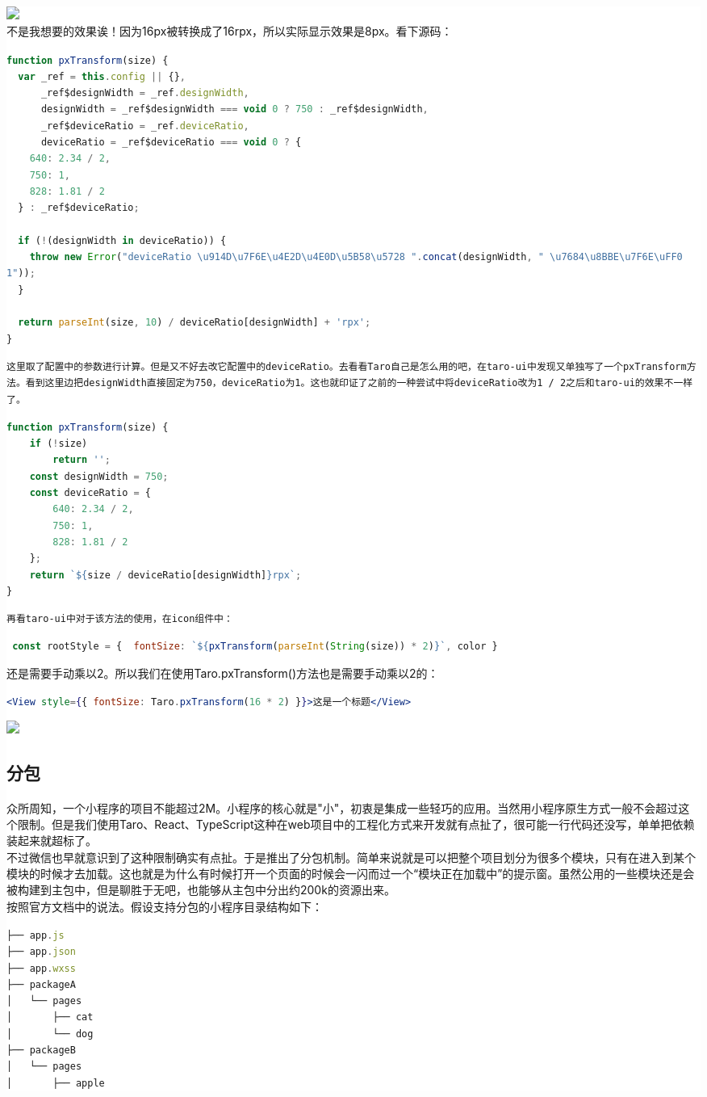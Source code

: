 ![](https://cdn.nlark.com/yuque/0/2020/jpeg/1561110/1602164407548-202119bf-fe76-4fa2-ab0e-7850fbdbb48d.jpeg#height=45&id=UaTJI&originHeight=90&originWidth=288&originalType=binary&ratio=1&size=0&status=done&style=none&width=144)<br />	不是我想要的效果诶！因为16px被转换成了16rpx，所以实际显示效果是8px。看下源码：
```javascript
function pxTransform(size) {
  var _ref = this.config || {},
      _ref$designWidth = _ref.designWidth,
      designWidth = _ref$designWidth === void 0 ? 750 : _ref$designWidth,
      _ref$deviceRatio = _ref.deviceRatio,
      deviceRatio = _ref$deviceRatio === void 0 ? {
    640: 2.34 / 2,
    750: 1,
    828: 1.81 / 2
  } : _ref$deviceRatio;

  if (!(designWidth in deviceRatio)) {
    throw new Error("deviceRatio \u914D\u7F6E\u4E2D\u4E0D\u5B58\u5728 ".concat(designWidth, " \u7684\u8BBE\u7F6E\uFF01"));
  }

  return parseInt(size, 10) / deviceRatio[designWidth] + 'rpx';
}
```

	这里取了配置中的参数进行计算。但是又不好去改它配置中的deviceRatio。去看看Taro自己是怎么用的吧，在taro-ui中发现又单独写了一个pxTransform方法。看到这里边把designWidth直接固定为750，deviceRatio为1。这也就印证了之前的一种尝试中将deviceRatio改为1 / 2之后和taro-ui的效果不一样了。
```javascript
function pxTransform(size) {
    if (!size)
        return '';
    const designWidth = 750;
    const deviceRatio = {
        640: 2.34 / 2,
        750: 1,
        828: 1.81 / 2
    };
    return `${size / deviceRatio[designWidth]}rpx`;
}
```

	再看taro-ui中对于该方法的使用，在icon组件中：
```javascript
 const rootStyle = {  fontSize: `${pxTransform(parseInt(String(size)) * 2)}`, color }
```
还是需要手动乘以2。所以我们在使用Taro.pxTransform()方法也是需要手动乘以2的：
```jsx
<View style={{ fontSize: Taro.pxTransform(16 * 2) }}>这是一个标题</View>
```

![](https://cdn.nlark.com/yuque/0/2020/jpeg/1561110/1602164406625-5482e163-9c60-4088-87c8-b3d74ffff7db.jpeg#height=48&id=cw517&originHeight=96&originWidth=274&originalType=binary&ratio=1&size=0&status=done&style=none&width=137)

## 分包
众所周知，一个小程序的项目不能超过2M。小程序的核心就是"小"，初衷是集成一些轻巧的应用。当然用小程序原生方式一般不会超过这个限制。但是我们使用Taro、React、TypeScript这种在web项目中的工程化方式来开发就有点扯了，很可能一行代码还没写，单单把依赖装起来就超标了。<br />不过微信也早就意识到了这种限制确实有点扯。于是推出了分包机制。简单来说就是可以把整个项目划分为很多个模块，只有在进入到某个模块的时候才去加载。这也就是为什么有时候打开一个页面的时候会一闪而过一个“模块正在加载中”的提示窗。虽然公用的一些模块还是会被构建到主包中，但是聊胜于无吧，也能够从主包中分出约200k的资源出来。<br />	按照官方文档中的说法。假设支持分包的小程序目录结构如下：
```jsx
├── app.js
├── app.json
├── app.wxss
├── packageA
│   └── pages
│       ├── cat
│       └── dog
├── packageB
│   └── pages
│       ├── apple
```